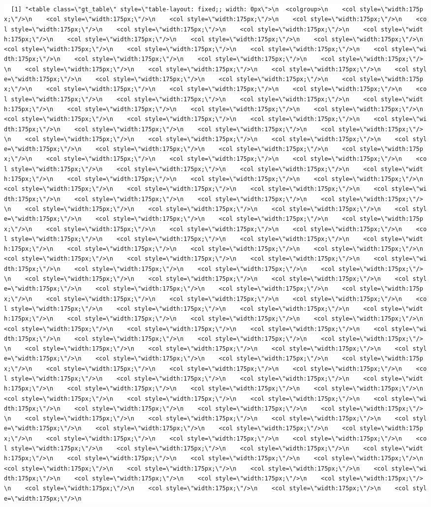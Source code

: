       [1] "<table class=\"gt_table\" style=\"table-layout: fixed;; width: 0px\">\n  <colgroup>\n    <col style=\"width:175px;\"/>\n    <col style=\"width:175px;\"/>\n    <col style=\"width:175px;\"/>\n    <col style=\"width:175px;\"/>\n    <col style=\"width:175px;\"/>\n    <col style=\"width:175px;\"/>\n    <col style=\"width:175px;\"/>\n    <col style=\"width:175px;\"/>\n    <col style=\"width:175px;\"/>\n    <col style=\"width:175px;\"/>\n    <col style=\"width:175px;\"/>\n    <col style=\"width:175px;\"/>\n    <col style=\"width:175px;\"/>\n    <col style=\"width:175px;\"/>\n    <col style=\"width:175px;\"/>\n    <col style=\"width:175px;\"/>\n    <col style=\"width:175px;\"/>\n    <col style=\"width:175px;\"/>\n    <col style=\"width:175px;\"/>\n    <col style=\"width:175px;\"/>\n    <col style=\"width:175px;\"/>\n    <col style=\"width:175px;\"/>\n    <col style=\"width:175px;\"/>\n    <col style=\"width:175px;\"/>\n    <col style=\"width:175px;\"/>\n    <col style=\"width:175px;\"/>\n    <col style=\"width:175px;\"/>\n    <col style=\"width:175px;\"/>\n    <col style=\"width:175px;\"/>\n    <col style=\"width:175px;\"/>\n    <col style=\"width:175px;\"/>\n    <col style=\"width:175px;\"/>\n    <col style=\"width:175px;\"/>\n    <col style=\"width:175px;\"/>\n    <col style=\"width:175px;\"/>\n    <col style=\"width:175px;\"/>\n    <col style=\"width:175px;\"/>\n    <col style=\"width:175px;\"/>\n    <col style=\"width:175px;\"/>\n    <col style=\"width:175px;\"/>\n    <col style=\"width:175px;\"/>\n    <col style=\"width:175px;\"/>\n    <col style=\"width:175px;\"/>\n    <col style=\"width:175px;\"/>\n    <col style=\"width:175px;\"/>\n    <col style=\"width:175px;\"/>\n    <col style=\"width:175px;\"/>\n    <col style=\"width:175px;\"/>\n    <col style=\"width:175px;\"/>\n    <col style=\"width:175px;\"/>\n    <col style=\"width:175px;\"/>\n    <col style=\"width:175px;\"/>\n    <col style=\"width:175px;\"/>\n    <col style=\"width:175px;\"/>\n    <col style=\"width:175px;\"/>\n    <col style=\"width:175px;\"/>\n    <col style=\"width:175px;\"/>\n    <col style=\"width:175px;\"/>\n    <col style=\"width:175px;\"/>\n    <col style=\"width:175px;\"/>\n    <col style=\"width:175px;\"/>\n    <col style=\"width:175px;\"/>\n    <col style=\"width:175px;\"/>\n    <col style=\"width:175px;\"/>\n    <col style=\"width:175px;\"/>\n    <col style=\"width:175px;\"/>\n    <col style=\"width:175px;\"/>\n    <col style=\"width:175px;\"/>\n    <col style=\"width:175px;\"/>\n    <col style=\"width:175px;\"/>\n    <col style=\"width:175px;\"/>\n    <col style=\"width:175px;\"/>\n    <col style=\"width:175px;\"/>\n    <col style=\"width:175px;\"/>\n    <col style=\"width:175px;\"/>\n    <col style=\"width:175px;\"/>\n    <col style=\"width:175px;\"/>\n    <col style=\"width:175px;\"/>\n    <col style=\"width:175px;\"/>\n    <col style=\"width:175px;\"/>\n    <col style=\"width:175px;\"/>\n    <col style=\"width:175px;\"/>\n    <col style=\"width:175px;\"/>\n    <col style=\"width:175px;\"/>\n    <col style=\"width:175px;\"/>\n    <col style=\"width:175px;\"/>\n    <col style=\"width:175px;\"/>\n    <col style=\"width:175px;\"/>\n    <col style=\"width:175px;\"/>\n    <col style=\"width:175px;\"/>\n    <col style=\"width:175px;\"/>\n    <col style=\"width:175px;\"/>\n    <col style=\"width:175px;\"/>\n    <col style=\"width:175px;\"/>\n    <col style=\"width:175px;\"/>\n    <col style=\"width:175px;\"/>\n    <col style=\"width:175px;\"/>\n    <col style=\"width:175px;\"/>\n    <col style=\"width:175px;\"/>\n    <col style=\"width:175px;\"/>\n    <col style=\"width:175px;\"/>\n    <col style=\"width:175px;\"/>\n    <col style=\"width:175px;\"/>\n    <col style=\"width:175px;\"/>\n    <col style=\"width:175px;\"/>\n    <col style=\"width:175px;\"/>\n    <col style=\"width:175px;\"/>\n    <col style=\"width:175px;\"/>\n    <col style=\"width:175px;\"/>\n    <col style=\"width:175px;\"/>\n    <col style=\"width:175px;\"/>\n    <col style=\"width:175px;\"/>\n    <col style=\"width:175px;\"/>\n    <col style=\"width:175px;\"/>\n    <col style=\"width:175px;\"/>\n    <col style=\"width:175px;\"/>\n    <col style=\"width:175px;\"/>\n    <col style=\"width:175px;\"/>\n    <col style=\"width:175px;\"/>\n    <col style=\"width:175px;\"/>\n    <col style=\"width:175px;\"/>\n    <col style=\"width:175px;\"/>\n    <col style=\"width:175px;\"/>\n    <col style=\"width:175px;\"/>\n    <col style=\"width:175px;\"/>\n    <col style=\"width:175px;\"/>\n    <col style=\"width:175px;\"/>\n    <col style=\"width:175px;\"/>\n    <col style=\"width:175px;\"/>\n    <col style=\"width:175px;\"/>\n    <col style=\"width:175px;\"/>\n    <col style=\"width:175px;\"/>\n    <col style=\"width:175px;\"/>\n    <col style=\"width:175px;\"/>\n    <col style=\"width:175px;\"/>\n    <col style=\"width:175px;\"/>\n    <col style=\"width:175px;\"/>\n    <col style=\"width:175px;\"/>\n    <col style=\"width:175px;\"/>\n    <col style=\"width:175px;\"/>\n    <col style=\"width:175px;\"/>\n    <col style=\"width:175px;\"/>\n    <col style=\"width:175px;\"/>\n    <col style=\"width:175px;\"/>\n    <col style=\"width:175px;\"/>\n    <col style=\"width:175px;\"/>\n    <col style=\"width:175px;\"/>\n    <col style=\"width:175px;\"/>\n    <col style=\"width:175px;\"/>\n    <col style=\"width:175px;\"/>\n    <col style=\"width:175px;\"/>\n    <col style=\"width:175px;\"/>\n    <col style=\"width:175px;\"/>\n    <col style=\"width:175px;\"/>\n    <col style=\"width:175px;\"/>\n    <col style=\"width:175px;\"/>\n    <col style=\"width:175px;\"/>\n    <col style=\"width:175px;\"/>\n    <col style=\"width:175px;\"/>\n    <col style=\"width:175px;\"/>\n    <col style=\"width:175px;\"/>\n    <col style=\"width:175px;\"/>\n    <col style=\"width:175px;\"/>\n    <col style=\"width:175px;\"/>\n    <col style=\"width:175px;\"/>\n    <col style=\"width:175px;\"/>\n